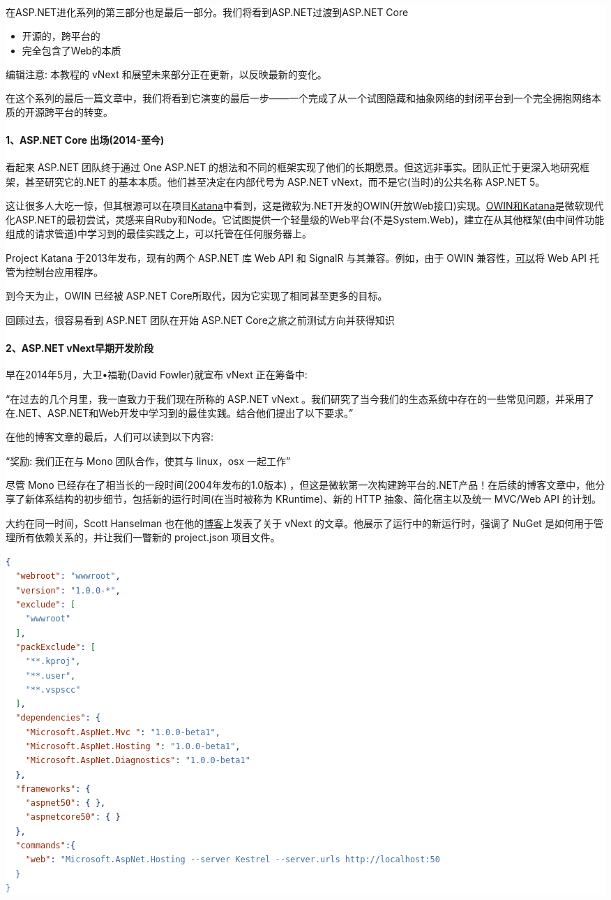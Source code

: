 在ASP.NET进化系列的第三部分也是最后一部分。我们将看到ASP.NET过渡到ASP.NET Core

- 开源的，跨平台的
- 完全包含了Web的本质

编辑注意: 本教程的 vNext 和展望未来部分正在更新，以反映最新的变化。

在这个系列的最后一篇文章中，我们将看到它演变的最后一步——一个完成了从一个试图隐藏和抽象网络的封闭平台到一个完全拥抱网络本质的开源跨平台的转变。

####  1、ASP.NET Core 出场(2014-至今)

看起来 ASP.NET 团队终于通过 One ASP.NET 的想法和不同的框架实现了他们的长期愿景。但这远非事实。团队正忙于更深入地研究框架，甚至研究它的.NET 的基本本质。他们甚至决定在内部代号为 ASP.NET vNext，而不是它(当时)的公共名称 ASP.NET 5。

这让很多人大吃一惊，但其根源可以在项目[Katana](https://learn.microsoft.com/en-us/aspnet/aspnet/overview/owin-and-katana/an-overview-of-project-katana)中看到，这是微软为.NET开发的OWIN(开放Web接口)实现。[OWIN和Katana](https://www.dotnetcurry.com/signalr/915/owin-katana-signalr-web-server)是微软现代化ASP.NET的最初尝试，灵感来自Ruby和Node。它试图提供一个轻量级的Web平台(不是System.Web)，建立在从其他框架(由中间件功能组成的请求管道)中学习到的最佳实践之上，可以托管在任何服务器上。

Project Katana 于2013年发布，现有的两个 ASP.NET 库 Web API 和 SignalR 与其兼容。例如，由于 OWIN 兼容性，[可以](https://learn.microsoft.com/en-us/aspnet/web-api/overview/hosting-aspnet-web-api/use-owin-to-self-host-web-api)将 Web API 托管为控制台应用程序。

到今天为止，OWIN 已经被 ASP.NET Core所取代，因为它实现了相同甚至更多的目标。

回顾过去，很容易看到 ASP.NET 团队在开始 ASP.NET Core之旅之前测试方向并获得知识

#### 2、ASP.NET vNext早期开发阶段

早在2014年5月，大卫•福勒(David Fowler)就宣布 vNext 正在筹备中:

“在过去的几个月里，我一直致力于我们现在所称的 ASP.NET vNext 。我们研究了当今我们的生态系统中存在的一些常见问题，并采用了在.NET、ASP.NET和Web开发中学习到的最佳实践。结合他们提出了以下要求。”

在他的博客文章的最后，人们可以读到以下内容:

“奖励: 我们正在与 Mono 团队合作，使其与 linux，osx 一起工作”

尽管 Mono 已经存在了相当长的一段时间(2004年发布的1.0版本) ，但这是微软第一次构建跨平台的.NET产品！在后续的博客文章中，他分享了新体系结构的初步细节，包括新的运行时间(在当时被称为 KRuntime)、新的 HTTP 抽象、简化宿主以及统一 MVC/Web API 的计划。

大约在同一时间，Scott Hanselman 也在他的[博客](https://www.hanselman.com/blog/IntroducingASPNETVNext.aspx)上发表了关于 vNext 的文章。他展示了运行中的新运行时，强调了 NuGet 是如何用于管理所有依赖关系的，并让我们一瞥新的 project.json 项目文件。

```json
{
  "webroot": "wwwroot",
  "version": "1.0.0-*",
  "exclude": [
    "wwwroot"
  ],
  "packExclude": [
    "**.kproj",
    "**.user",
    "**.vspscc"
  ],
  "dependencies": {
    "Microsoft.AspNet.Mvc ": "1.0.0-beta1",
    "Microsoft.AspNet.Hosting ": "1.0.0-beta1",
    "Microsoft.AspNet.Diagnostics": "1.0.0-beta1"
  },
  "frameworks": {
    "aspnet50": { },
    "aspnetcore50": { }
  },
  "commands":{
    "web": "Microsoft.AspNet.Hosting --server Kestrel --server.urls http://localhost:50
  }
}
```
